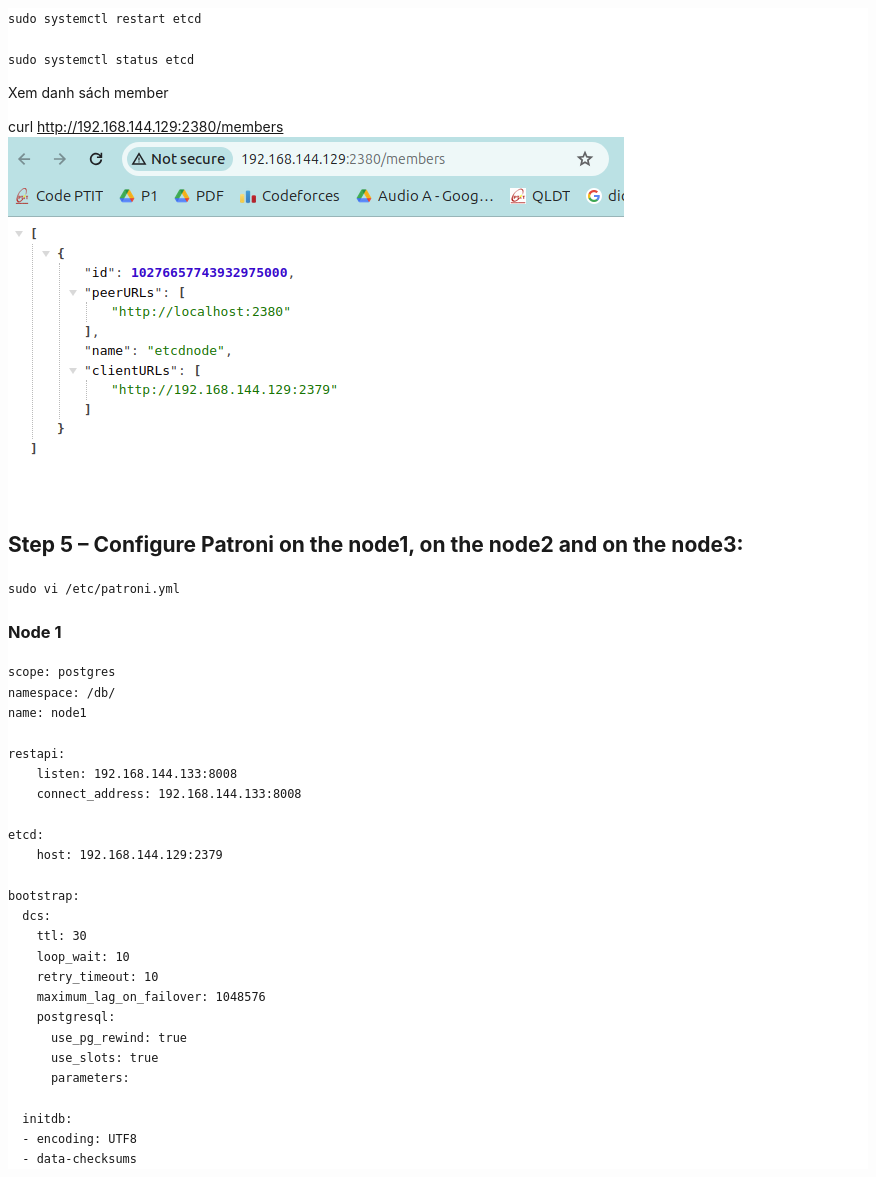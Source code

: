 ```
sudo systemctl restart etcd 

sudo systemctl status etcd
```

Xem danh sách member

curl http://192.168.144.129:2380/members
![alt text](./images/image-1.png)


## Step 5 – Configure Patroni on the node1, on the node2 and on the node3:
```
sudo vi /etc/patroni.yml
```

### Node 1
```
scope: postgres
namespace: /db/
name: node1

restapi:
    listen: 192.168.144.133:8008
    connect_address: 192.168.144.133:8008

etcd:
    host: 192.168.144.129:2379

bootstrap:
  dcs:
    ttl: 30
    loop_wait: 10
    retry_timeout: 10
    maximum_lag_on_failover: 1048576
    postgresql:
      use_pg_rewind: true
      use_slots: true
      parameters:

  initdb:
  - encoding: UTF8
  - data-checksums

```